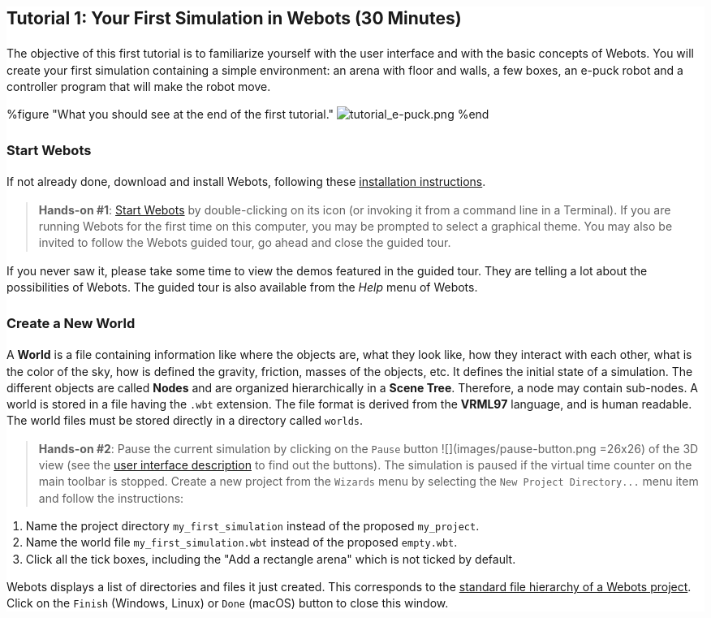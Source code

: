 ## Tutorial 1: Your First Simulation in Webots (30 Minutes)

The objective of this first tutorial is to familiarize yourself with the user interface and with the basic concepts of Webots.
You will create your first simulation containing a simple environment: an arena with floor and walls, a few boxes, an e-puck robot and a controller program that will make the robot move.

%figure "What you should see at the end of the first tutorial."
![tutorial_e-puck.png](images/tutorial_e-puck.thumbnail.jpg)
%end

### Start Webots

If not already done, download and install Webots, following these [installation instructions](installing-webots.md).

> **Hands-on #1**: [Start Webots](starting-webots.md) by double-clicking on its icon (or invoking it from a command line in a Terminal).
If you are running Webots for the first time on this computer, you may be prompted to select a graphical theme.
You may also be invited to follow the Webots guided tour, go ahead and close the guided tour.

If you never saw it, please take some time to view the demos featured in the guided tour.
They are telling a lot about the possibilities of Webots.
The guided tour is also available from the *Help* menu of Webots.

### Create a New World

A **World** is a file containing information like where the objects are, what they look like, how they interact with each other, what is the color of the sky, how is defined the gravity, friction, masses of the objects, etc.
It defines the initial state of a simulation.
The different objects are called **Nodes** and are organized hierarchically in a **Scene Tree**.
Therefore, a node may contain sub-nodes.
A world is stored in a file having the `.wbt` extension.
The file format is derived from the **VRML97** language, and is human readable.
The world files must be stored directly in a directory called `worlds`.

> **Hands-on #2**: Pause the current simulation by clicking on the `Pause` button ![](images/pause-button.png =26x26) of the 3D view (see the [user interface description](the-user-interface.md#simulation-menu) to find out the buttons).
The simulation is paused if the virtual time counter on the main toolbar is stopped.
Create a new project from the `Wizards` menu by selecting the `New Project Directory...` menu item and follow the instructions:
1. Name the project directory `my_first_simulation` instead of the proposed `my_project`.
2. Name the world file `my_first_simulation.wbt` instead of the proposed `empty.wbt`.
3. Click all the tick boxes, including the "Add a rectangle arena" which is not ticked by default.

Webots displays a list of directories and files it just created.
This corresponds to the [standard file hierarchy of a Webots project](the-standard-file-hierarchy-of-a-project.md).
Click on the `Finish` (Windows, Linux) or `Done` (macOS) button to close this window.
